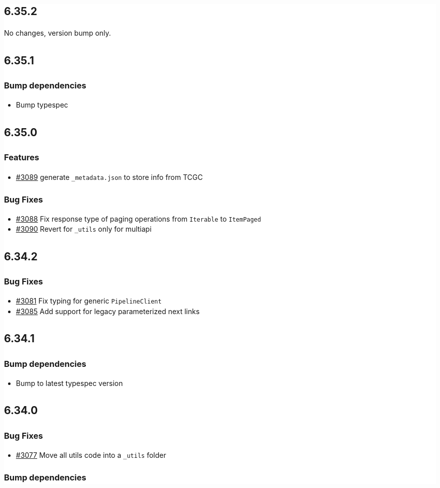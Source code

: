 ## 6.35.2

No changes, version bump only.

## 6.35.1

### Bump dependencies

- Bump typespec


## 6.35.0

### Features

- [#3089](https://github.com/Azure/autorest.python/pull/3089) generate `_metadata.json` to store info from TCGC

### Bug Fixes

- [#3088](https://github.com/Azure/autorest.python/pull/3088) Fix response type of paging operations from `Iterable` to `ItemPaged`
- [#3090](https://github.com/Azure/autorest.python/pull/3090) Revert for `_utils` only for multiapi


## 6.34.2

### Bug Fixes

- [#3081](https://github.com/Azure/autorest.python/pull/3081) Fix typing for generic `PipelineClient`
- [#3085](https://github.com/Azure/autorest.python/pull/3085) Add support for legacy parameterized next links


## 6.34.1

### Bump dependencies

- Bump to latest typespec version


## 6.34.0

### Bug Fixes

- [#3077](https://github.com/Azure/autorest.python/pull/3077) Move all utils code into a `_utils` folder

### Bump dependencies
